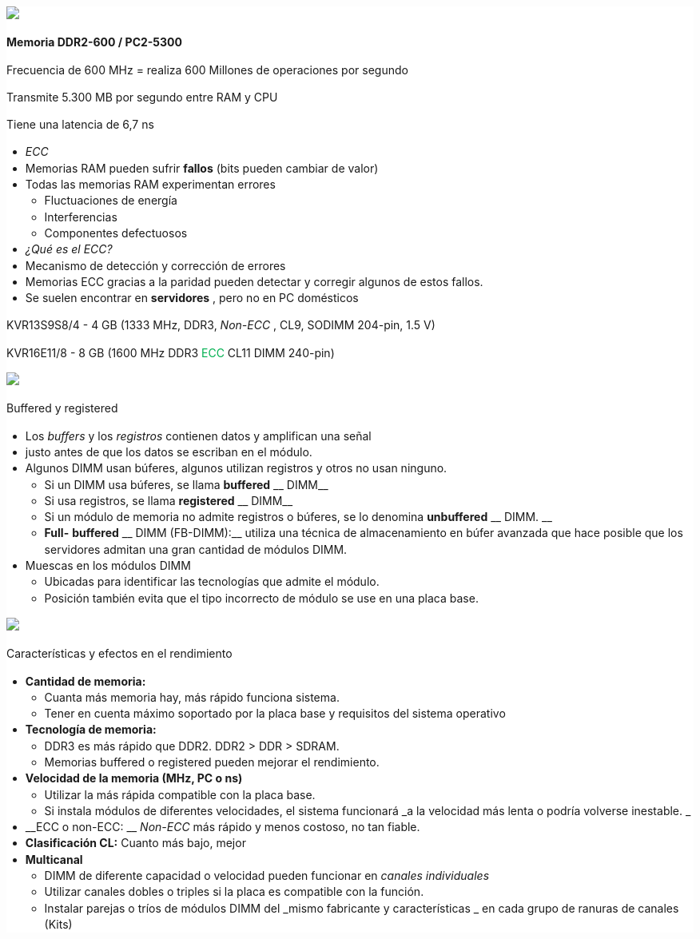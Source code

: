 ![](img%5C34%20Memoria%20RAM30.gif)

__Memoria DDR2\-600 / PC2\-5300__

Frecuencia de 600 MHz = realiza 600 Millones de operaciones por segundo

Transmite 5\.300 MB por segundo entre RAM y CPU

Tiene una latencia de 6\,7 ns

* _ECC_
* Memorias RAM pueden sufrir  __fallos__  \(bits pueden cambiar de valor\)
* Todas las memorias RAM experimentan errores
  * Fluctuaciones de energía
  * Interferencias
  * Componentes defectuosos
* _¿Qué es el ECC?_
* Mecanismo de detección y corrección de errores
* Memorias ECC gracias a la paridad pueden detectar y corregir algunos de estos fallos\.
* Se suelen encontrar en  __servidores__ \, pero no en PC domésticos

KVR13S9S8/4 \- 4 GB \(1333 MHz\, DDR3\,  _Non\-ECC_ \, CL9\, SODIMM 204\-pin\, 1\.5 V\)

KVR16E11/8 \- 8 GB \(1600 MHz DDR3  <span style="color:#00B050">ECC</span>  CL11 DIMM 240\-pin\)

![](img%5C34%20Memoria%20RAM31.gif)

Buffered y registered

* Los  _buffers_  y los  _registros_  contienen datos y amplifican una señal
* justo antes de que los datos se escriban en el módulo\.
* Algunos DIMM usan búferes\, algunos utilizan registros y otros no usan ninguno\.
  * Si un DIMM usa búferes\, se llama  __buffered__  __ DIMM__
  * Si usa registros\, se llama  __registered__  __ DIMM__
  * Si un módulo de memoria no admite registros o búferes\, se lo denomina  __unbuffered__  __ DIMM\. __
  * __Full\-__  __buffered__  __ DIMM \(FB\-DIMM\):__  utiliza una técnica de almacenamiento en búfer avanzada que hace posible que los servidores admitan una gran cantidad de módulos DIMM\.
* Muescas en los módulos DIMM
  * Ubicadas para identificar las tecnologías que admite el módulo\.
  * Posición también evita que el tipo incorrecto de módulo se use en una placa base\.

![](img%5C34%20Memoria%20RAM32.png)

Características y efectos en el rendimiento

* __Cantidad de memoria:__
  * Cuanta más memoria hay\, más rápido funciona sistema\.
  * Tener en cuenta máximo soportado por la placa base y requisitos del sistema operativo
* __Tecnología de memoria:__
  * DDR3 es más rápido que DDR2\. DDR2 > DDR > SDRAM\.
  * Memorias buffered o registered pueden mejorar el rendimiento\.
* __Velocidad de la memoria \(MHz\, PC o ns\)__
  * Utilizar la más rápida compatible con la placa base\.
  * Si instala módulos de diferentes velocidades\, el sistema funcionará  _a la velocidad más lenta o podría volverse inestable\. _
* __ECC o non\-ECC: __  _Non\-ECC_  más rápido y menos costoso\, no tan fiable\.
* __Clasificación CL:__  Cuanto más bajo\, mejor
* __Multicanal__
  * DIMM de diferente capacidad o velocidad pueden funcionar en  _canales individuales_
  * Utilizar canales dobles o triples si la placa es compatible con la función\.
  * Instalar parejas o tríos de módulos DIMM del  _mismo fabricante y características _ en cada grupo de ranuras de canales \(Kits\)
